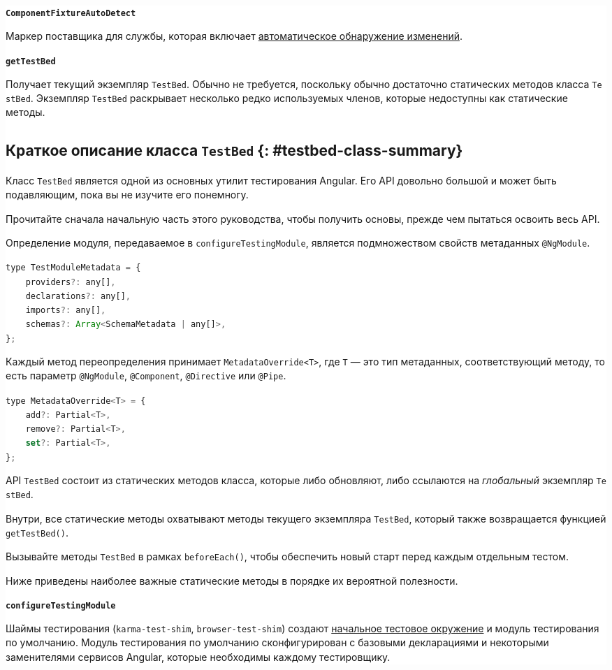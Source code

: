 **`ComponentFixtureAutoDetect`**

Маркер поставщика для службы, которая включает [автоматическое обнаружение изменений](testing-components-scenarios.md#automatic-change-detection).

**`getTestBed`**

Получает текущий экземпляр `TestBed`. Обычно не требуется, поскольку обычно достаточно статических методов класса `TestBed`. Экземпляр `TestBed` раскрывает несколько редко используемых членов, которые недоступны как статические методы.

## Краткое описание класса `TestBed` {: #testbed-class-summary}

Класс `TestBed` является одной из основных утилит тестирования Angular. Его API довольно большой и может быть подавляющим, пока вы не изучите его понемногу.

Прочитайте сначала начальную часть этого руководства, чтобы получить основы, прежде чем пытаться освоить весь API.

Определение модуля, передаваемое в `configureTestingModule`, является подмножеством свойств метаданных `@NgModule`.

```js
type TestModuleMetadata = {
    providers?: any[],
    declarations?: any[],
    imports?: any[],
    schemas?: Array<SchemaMetadata | any[]>,
};
```

Каждый метод переопределения принимает `MetadataOverride<T>`, где `T` — это тип метаданных, соответствующий методу, то есть параметр `@NgModule`, `@Component`, `@Directive` или `@Pipe`.

```js
type MetadataOverride<T> = {
    add?: Partial<T>,
    remove?: Partial<T>,
    set?: Partial<T>,
};
```

API `TestBed` состоит из статических методов класса, которые либо обновляют, либо ссылаются на _глобальный_ экземпляр `TestBed`.

Внутри, все статические методы охватывают методы текущего экземпляра `TestBed`, который также возвращается функцией `getTestBed()`.

Вызывайте методы `TestBed` в рамках `beforeEach()`, чтобы обеспечить новый старт перед каждым отдельным тестом.

Ниже приведены наиболее важные статические методы в порядке их вероятной полезности.

**`configureTestingModule`**

Шаймы тестирования (`karma-test-shim`, `browser-test-shim`) создают [начальное тестовое окружение](testing.md) и модуль тестирования по умолчанию. Модуль тестирования по умолчанию сконфигурирован с базовыми декларациями и некоторыми заменителями сервисов Angular, которые необходимы каждому тестировщику.
